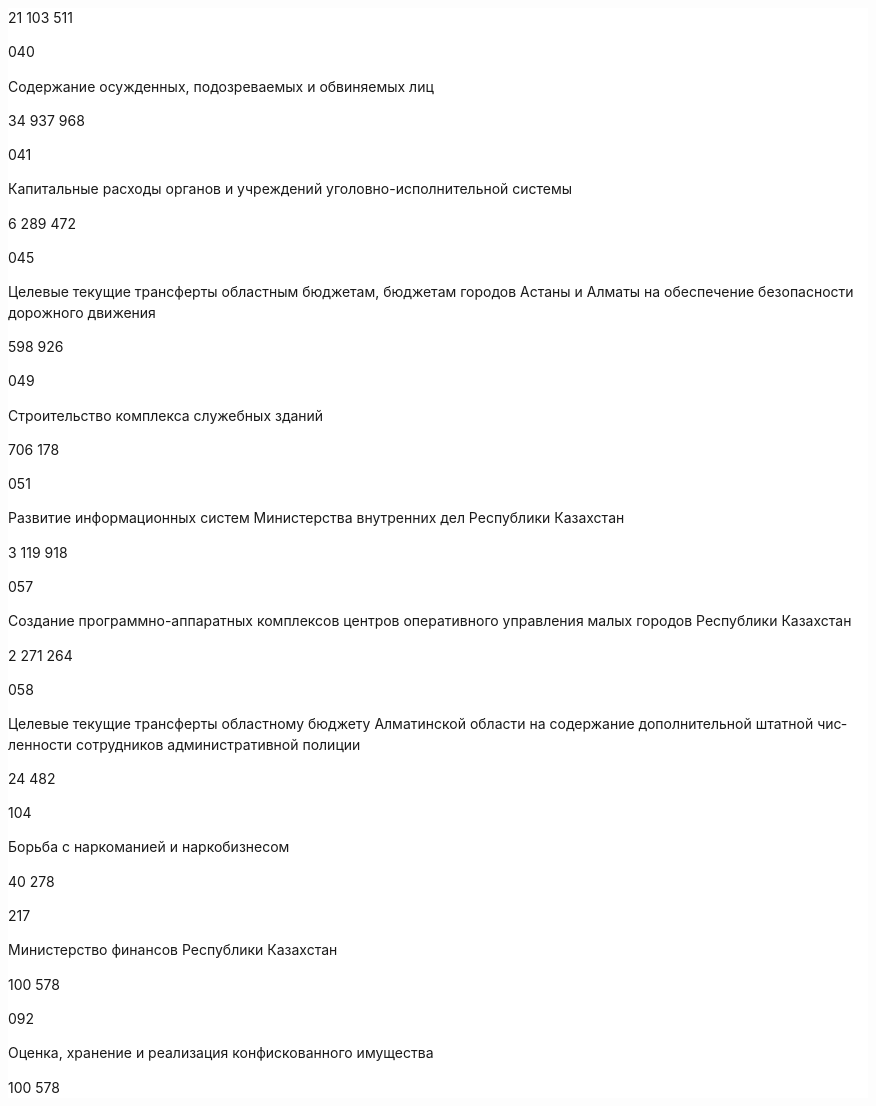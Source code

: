 21 103 511

040

Со­дер­жа­ние осуж­ден­ных, по­до­зре­ва­е­мых и об­ви­ня­е­мых лиц

34 937 968

041

Ка­пи­таль­ные рас­хо­ды ор­га­нов и учре­жде­ний уго­лов­но-ис­пол­ни­тель­ной си­сте­мы

6 289 472

045

Це­ле­вые те­ку­щие транс­фер­ты об­ласт­ным бюд­же­там, бюд­же­там го­ро­дов Аста­ны и Ал­ма­ты на обес­пе­че­ние без­опас­но­сти до­рож­но­го дви­же­ния

598 926

049

Стро­и­тель­ство ком­плек­са слу­жеб­ных зда­ний

706 178

051

Раз­ви­тие ин­фор­ма­ци­он­ных си­стем Ми­ни­стер­ства внут­рен­них дел Рес­пуб­ли­ки Ка­зах­стан

3 119 918

057

Со­зда­ние про­грамм­но-ап­па­рат­ных ком­плек­сов цен­тров опе­ра­тив­но­го управ­ле­ния ма­лых го­ро­дов Рес­пуб­ли­ки Ка­зах­стан

2 271 264

058

Це­ле­вые те­ку­щие транс­фер­ты об­ласт­но­му бюд­же­ту Ал­ма­тин­ской об­ла­сти на со­дер­жа­ние до­пол­ни­тель­ной штат­ной чис­лен­но­сти со­труд­ни­ков ад­ми­ни­стра­тив­ной по­ли­ции

24 482

104

Борь­ба с нар­ко­ма­ни­ей и нар­ко­биз­не­сом

40 278

217

Ми­ни­стер­ство фи­нан­сов Рес­пуб­ли­ки Ка­зах­стан

100 578

092

Оцен­ка, хра­не­ние и ре­а­ли­за­ция кон­фис­ко­ван­но­го иму­ще­ства

100 578

